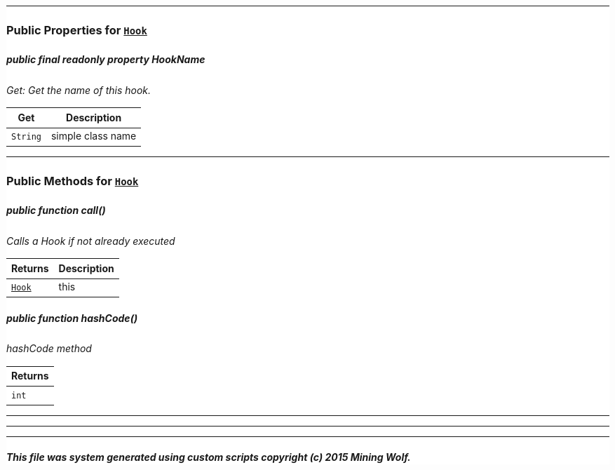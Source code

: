 
---

### Public Properties for [`Hook`](../../hook/Hook.md)

##### <a id='hookname'></a>public final readonly property __HookName__

_Get: Get the name of this hook._

Get | Description
--- | --- 
`String` | simple class name



---

### Public Methods for [`Hook`](../../hook/Hook.md)

##### <a id='call'></a>public  function __call__()

_Calls a Hook if not already executed_

Returns | Description
--- | --- 
[`Hook`](../../hook/Hook.md) | this


##### <a id='hashcode'></a>public  function __hashCode__()

_hashCode method_

Returns | 
--- | 
`int` |


---


---


---


##### This file was system generated using custom scripts copyright (c) 2015 Mining Wolf.
	

